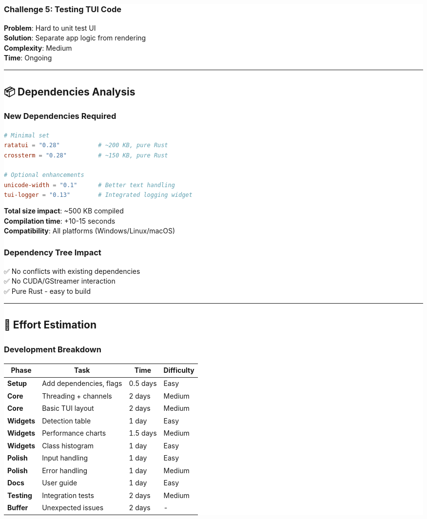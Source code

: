 ### Challenge 5: Testing TUI Code
**Problem**: Hard to unit test UI  
**Solution**: Separate app logic from rendering  
**Complexity**: Medium  
**Time**: Ongoing

---

## 📦 Dependencies Analysis

### New Dependencies Required
```toml
# Minimal set
ratatui = "0.28"           # ~200 KB, pure Rust
crossterm = "0.28"         # ~150 KB, pure Rust

# Optional enhancements
unicode-width = "0.1"      # Better text handling
tui-logger = "0.13"        # Integrated logging widget
```

**Total size impact**: ~500 KB compiled  
**Compilation time**: +10-15 seconds  
**Compatibility**: All platforms (Windows/Linux/macOS)

### Dependency Tree Impact
✅ No conflicts with existing dependencies  
✅ No CUDA/GStreamer interaction  
✅ Pure Rust - easy to build

---

## 🔢 Effort Estimation

### Development Breakdown

| Phase | Task | Time | Difficulty |
|-------|------|------|------------|
| **Setup** | Add dependencies, flags | 0.5 days | Easy |
| **Core** | Threading + channels | 2 days | Medium |
| **Core** | Basic TUI layout | 2 days | Medium |
| **Widgets** | Detection table | 1 day | Easy |
| **Widgets** | Performance charts | 1.5 days | Medium |
| **Widgets** | Class histogram | 1 day | Easy |
| **Polish** | Input handling | 1 day | Easy |
| **Polish** | Error handling | 1 day | Medium |
| **Docs** | User guide | 1 day | Easy |
| **Testing** | Integration tests | 2 days | Medium |
| **Buffer** | Unexpected issues | 2 days | - |
